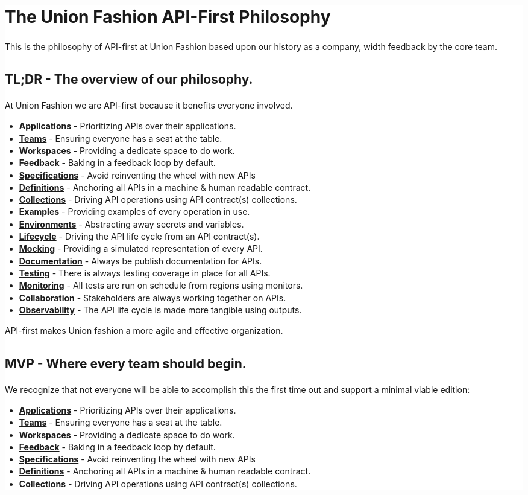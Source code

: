 # The Union Fashion API-First Philosophy
This is the philosophy of API-first at Union Fashion based upon [our history as a company](https://github.com/union-fashion/home/blob/master/api-history/index.md), width [feedback by the core team](https://github.com/union-fashion/home/blob/master/api-first/index.md#team-feedback).

## TL;DR - The overview of our philosophy.
At Union Fashion we are API-first because it benefits everyone involved.

- **[Applications](https://github.com/union-fashion/home/blob/master/api-first/index.md#applications)** - Prioritizing APIs over their applications.
- **[Teams](https://github.com/union-fashion/home/blob/master/api-first/index.md#teams)** - Ensuring everyone has a seat at the table.
- **[Workspaces](https://github.com/union-fashion/home/blob/master/api-first/index.md#workspaces)** - Providing a dedicate space to do work.
- **[Feedback](https://github.com/union-fashion/home/blob/master/api-first/index.md#feedback)** - Baking in a feedback loop by default.
- **[Specifications](https://github.com/union-fashion/home/blob/master/api-first/index.md#specification)** - Avoid reinventing the wheel with new APIs
- **[Definitions](https://github.com/union-fashion/home/blob/master/api-first/index.md#definitions)** - Anchoring all APIs in a machine & human readable contract.
- **[Collections](https://github.com/union-fashion/home/blob/master/api-first/index.md#collections)** - Driving API operations using API contract(s) collections.
- **[Examples](https://github.com/union-fashion/home/blob/master/api-first/index.md#examples)** - Providing examples of every operation in use.
- **[Environments](https://github.com/union-fashion/home/blob/master/api-first/index.md#environments)** - Abstracting away secrets and variables.
- **[Lifecycle](https://github.com/union-fashion/home/blob/master/api-first/index.md#lifecycle)** - Driving the API life cycle from an API contract(s).
- **[Mocking](https://github.com/union-fashion/home/blob/master/api-first/index.md#mocking)** - Providing a simulated representation of every API.
- **[Documentation](https://github.com/union-fashion/home/blob/master/api-first/index.md#documentation)** - Always be publish documentation for APIs.
- **[Testing](https://github.com/union-fashion/home/blob/master/api-first/index.md#mocking)** - There is always testing coverage in place for all APIs.
- **[Monitoring](https://github.com/union-fashion/home/blob/master/api-first/index.md#monitoring)** - All tests are run on schedule from regions using monitors.
- **[Collaboration](https://github.com/union-fashion/home/blob/master/api-first/index.md#collaboration)** - Stakeholders are always working together on APIs.
- **[Observability](https://github.com/union-fashion/home/blob/master/api-first/index.md#observability)** - The API life cycle is made more tangible using outputs.

API-first makes Union fashion a more agile and effective organization.

## MVP - Where every team should begin.
We recognize that not everyone will be able to accomplish this the first time out and support a minimal viable edition:

- **[Applications](https://github.com/union-fashion/home/blob/master/api-first/index.md#applications)** - Prioritizing APIs over their applications.
- **[Teams](https://github.com/union-fashion/home/blob/master/api-first/index.md#teams)** - Ensuring everyone has a seat at the table.
- **[Workspaces](https://github.com/union-fashion/home/blob/master/api-first/index.md#workspaces)** - Providing a dedicate space to do work.
- **[Feedback](https://github.com/union-fashion/home/blob/master/api-first/index.md#feedback)** - Baking in a feedback loop by default.
- **[Specifications](https://github.com/union-fashion/home/blob/master/api-first/index.md#specification)** - Avoid reinventing the wheel with new APIs
- **[Definitions](https://github.com/union-fashion/home/blob/master/api-first/index.md#definitions)** - Anchoring all APIs in a machine & human readable contract.
- **[Collections](https://github.com/union-fashion/home/blob/master/api-first/index.md#collections)** - Driving API operations using API contract(s) collections.